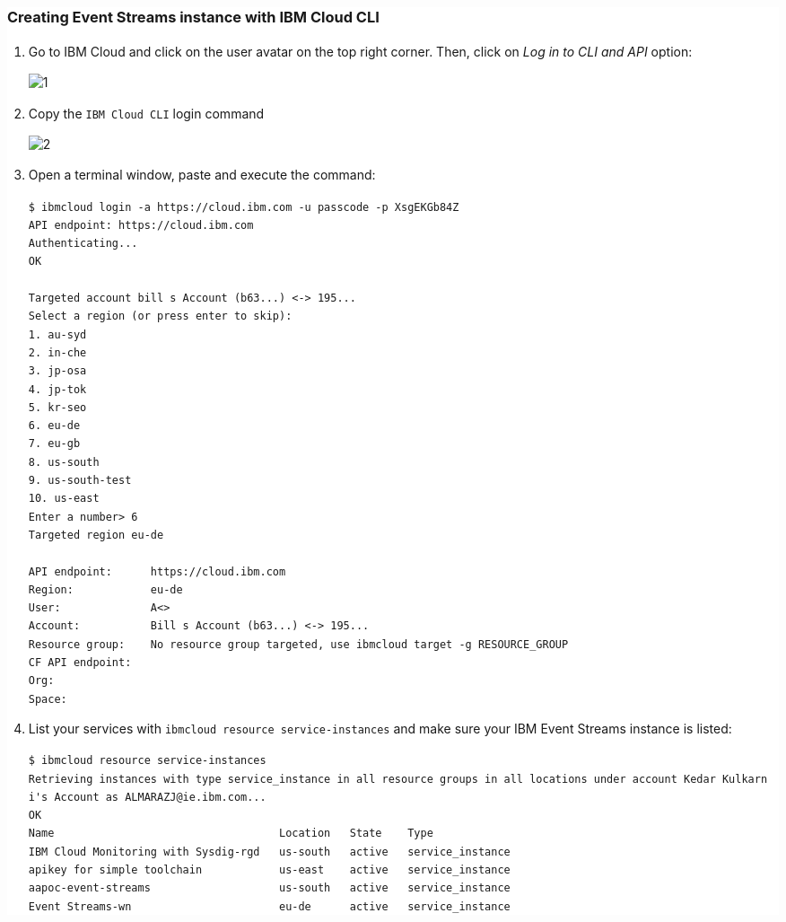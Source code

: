 ### Creating Event Streams instance with IBM Cloud CLI

1. Go to IBM Cloud and click on the user avatar on the top right corner. Then, click on _Log in to CLI and API_ option:

   ![1](./images/1.png)

1. Copy the `IBM Cloud CLI` login command

   ![2](./images/2.png)

1. Open a terminal window, paste and execute the command:

	```shell
	$ ibmcloud login -a https://cloud.ibm.com -u passcode -p XsgEKGb84Z
	API endpoint: https://cloud.ibm.com
	Authenticating...
	OK

	Targeted account bill s Account (b63...) <-> 195...
	Select a region (or press enter to skip):
	1. au-syd
	2. in-che
	3. jp-osa
	4. jp-tok
	5. kr-seo
	6. eu-de
	7. eu-gb
	8. us-south
	9. us-south-test
	10. us-east
	Enter a number> 6
	Targeted region eu-de

	API endpoint:      https://cloud.ibm.com
	Region:            eu-de
	User:              A<>
	Account:           Bill s Account (b63...) <-> 195...
	Resource group:    No resource group targeted, use ibmcloud target -g RESOURCE_GROUP
	CF API endpoint:
	Org:
	Space:
	```

1. List your services with `ibmcloud resource service-instances` and make sure your IBM Event Streams instance is listed:

	```shell
	$ ibmcloud resource service-instances
	Retrieving instances with type service_instance in all resource groups in all locations under account Kedar Kulkarni's Account as ALMARAZJ@ie.ibm.com...
	OK
	Name                                   Location   State    Type
	IBM Cloud Monitoring with Sysdig-rgd   us-south   active   service_instance
	apikey for simple toolchain            us-east    active   service_instance
	aapoc-event-streams                    us-south   active   service_instance
	Event Streams-wn                       eu-de      active   service_instance
	```
